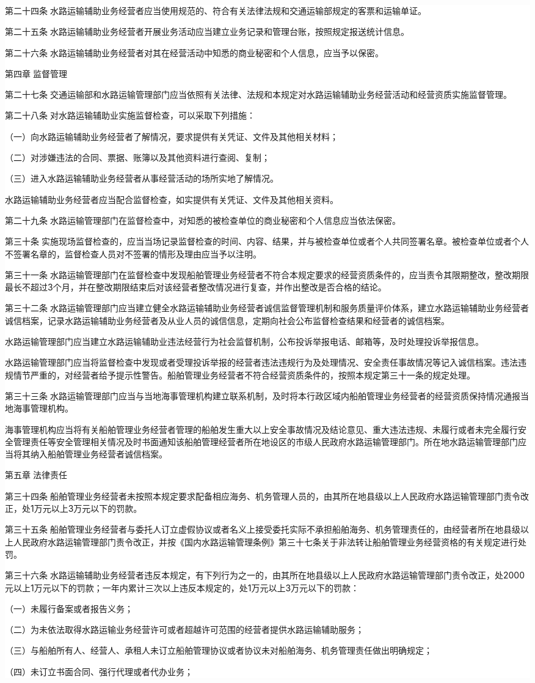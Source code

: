 第二十四条 水路运输辅助业务经营者应当使用规范的、符合有关法律法规和交通运输部规定的客票和运输单证。

第二十五条 水路运输辅助业务经营者开展业务活动应当建立业务记录和管理台账，按照规定报送统计信息。

第二十六条 水路运输辅助业务经营者对其在经营活动中知悉的商业秘密和个人信息，应当予以保密。



第四章 监督管理



第二十七条 交通运输部和水路运输管理部门应当依照有关法律、法规和本规定对水路运输辅助业务经营活动和经营资质实施监督管理。

第二十八条 对水路运输辅助业实施监督检查，可以采取下列措施：

（一）向水路运输辅助业务经营者了解情况，要求提供有关凭证、文件及其他相关材料；

（二）对涉嫌违法的合同、票据、账簿以及其他资料进行查阅、复制；

（三）进入水路运输辅助业务经营者从事经营活动的场所实地了解情况。

水路运输辅助业务经营者应当配合监督检查，如实提供有关凭证、文件及其他相关资料。

第二十九条 水路运输管理部门在监督检查中，对知悉的被检查单位的商业秘密和个人信息应当依法保密。

第三十条 实施现场监督检查的，应当当场记录监督检查的时间、内容、结果，并与被检查单位或者个人共同签署名章。被检查单位或者个人不签署名章的，监督检查人员对不签署的情形及理由应当予以注明。

第三十一条 水路运输管理部门在监督检查中发现船舶管理业务经营者不符合本规定要求的经营资质条件的，应当责令其限期整改，整改期限最长不超过3个月，并在整改期限结束后对该经营者整改情况进行复查，并作出整改是否合格的结论。

第三十二条 水路运输管理部门应当建立健全水路运输辅助业务经营者诚信监督管理机制和服务质量评价体系，建立水路运输辅助业务经营者诚信档案，记录水路运输辅助业务经营者及从业人员的诚信信息，定期向社会公布监督检查结果和经营者的诚信档案。

水路运输管理部门应当建立水路运输辅助业违法经营行为社会监督机制，公布投诉举报电话、邮箱等，及时处理投诉举报信息。

水路运输管理部门应当将监督检查中发现或者受理投诉举报的经营者违法违规行为及处理情况、安全责任事故情况等记入诚信档案。违法违规情节严重的，对经营者给予提示性警告。船舶管理业务经营者不符合经营资质条件的，按照本规定第三十一条的规定处理。

第三十三条 水路运输管理部门应当与当地海事管理机构建立联系机制，及时将本行政区域内船舶管理业务经营者的经营资质保持情况通报当地海事管理机构。

海事管理机构应当将有关船舶管理业务经营者管理的船舶发生重大以上安全事故情况及结论意见、重大违法违规、未履行或者未完全履行安全管理责任等安全管理相关情况及时书面通知该船舶管理经营者所在地设区的市级人民政府水路运输管理部门。所在地水路运输管理部门应当将其纳入船舶管理业务经营者诚信档案。



第五章 法律责任



第三十四条 船舶管理业务经营者未按照本规定要求配备相应海务、机务管理人员的，由其所在地县级以上人民政府水路运输管理部门责令改正，处1万元以上3万元以下的罚款。

第三十五条 船舶管理业务经营者与委托人订立虚假协议或者名义上接受委托实际不承担船舶海务、机务管理责任的，由经营者所在地县级以上人民政府水路运输管理部门责令改正，并按《国内水路运输管理条例》第三十七条关于非法转让船舶管理业务经营资格的有关规定进行处罚。

第三十六条 水路运输辅助业务经营者违反本规定，有下列行为之一的，由其所在地县级以上人民政府水路运输管理部门责令改正，处2000元以上1万元以下的罚款；一年内累计三次以上违反本规定的，处1万元以上3万元以下的罚款：

（一）未履行备案或者报告义务；

（二）为未依法取得水路运输业务经营许可或者超越许可范围的经营者提供水路运输辅助服务；

（三）与船舶所有人、经营人、承租人未订立船舶管理协议或者协议未对船舶海务、机务管理责任做出明确规定；

（四）未订立书面合同、强行代理或者代办业务；
